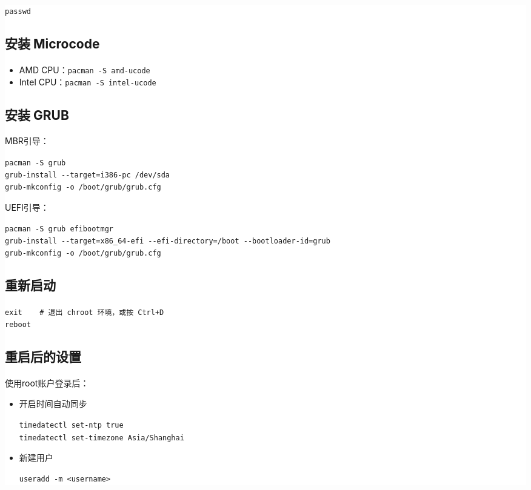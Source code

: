 `passwd`

## 安装 Microcode

* AMD CPU：`pacman -S amd-ucode`
* Intel CPU：`pacman -S intel-ucode`

## 安装 GRUB

MBR引导：
```shell
pacman -S grub
grub-install --target=i386-pc /dev/sda
grub-mkconfig -o /boot/grub/grub.cfg
```

UEFI引导：
```shell
pacman -S grub efibootmgr
grub-install --target=x86_64-efi --efi-directory=/boot --bootloader-id=grub
grub-mkconfig -o /boot/grub/grub.cfg
```

## 重新启动

```shell
exit    # 退出 chroot 环境，或按 Ctrl+D
reboot
```

## 重启后的设置

使用root账户登录后：
* 开启时间自动同步
  ```shell
  timedatectl set-ntp true
  timedatectl set-timezone Asia/Shanghai
  ```
* 新建用户
  ```shell
  useradd -m <username>
  ```
